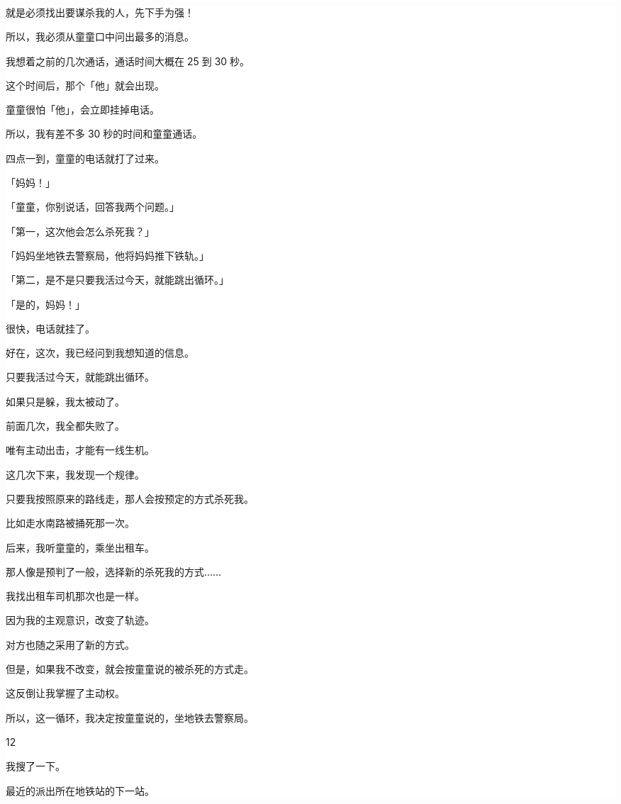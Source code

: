 就是必须找出要谋杀我的人，先下手为强！

所以，我必须从童童口中问出最多的消息。

我想着之前的几次通话，通话时间大概在 25 到 30 秒。

这个时间后，那个「他」就会出现。

童童很怕「他」，会立即挂掉电话。

所以，我有差不多 30 秒的时间和童童通话。

四点一到，童童的电话就打了过来。

「妈妈！」

「童童，你别说话，回答我两个问题。」

「第一，这次他会怎么杀死我？」

「妈妈坐地铁去警察局，他将妈妈推下铁轨。」

「第二，是不是只要我活过今天，就能跳出循环。」

「是的，妈妈！」

很快，电话就挂了。

好在，这次，我已经问到我想知道的信息。

只要我活过今天，就能跳出循环。

如果只是躲，我太被动了。

前面几次，我全都失败了。

唯有主动出击，才能有一线生机。

这几次下来，我发现一个规律。

只要我按照原来的路线走，那人会按预定的方式杀死我。

比如走水南路被捅死那一次。

后来，我听童童的，乘坐出租车。

那人像是预判了一般，选择新的杀死我的方式……

我找出租车司机那次也是一样。

因为我的主观意识，改变了轨迹。

对方也随之采用了新的方式。

但是，如果我不改变，就会按童童说的被杀死的方式走。

这反倒让我掌握了主动权。

所以，这一循环，我决定按童童说的，坐地铁去警察局。

12

我搜了一下。

最近的派出所在地铁站的下一站。
